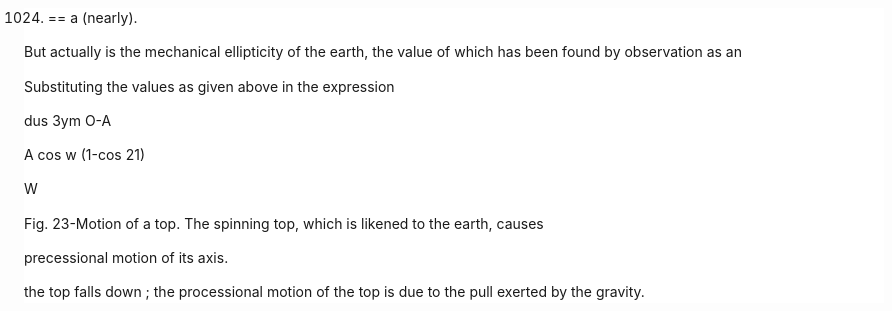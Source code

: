 
1024) == a (nearly). 



But actually is the mechanical ellipticity of the earth, the value of which has been found by observation as an 



Substituting the values as given above in the expression 



dus 3ym O-A 



A cos w (1-сos 21) 



W 



Fig. 23-Motion of a top. The spinning top, which is likened to the earth, causes 



precessional motion of its axis. 



the top falls down ; the processional motion of the top is due to the pull exerted by the gravity. 



